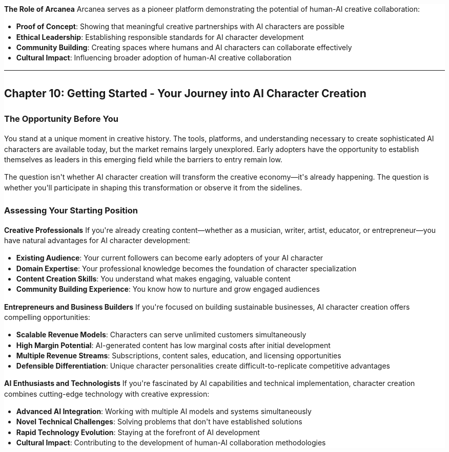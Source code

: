 **The Role of Arcanea**
Arcanea serves as a pioneer platform demonstrating the potential of human-AI creative collaboration:
- **Proof of Concept**: Showing that meaningful creative partnerships with AI characters are possible
- **Ethical Leadership**: Establishing responsible standards for AI character development
- **Community Building**: Creating spaces where humans and AI characters can collaborate effectively
- **Cultural Impact**: Influencing broader adoption of human-AI creative collaboration

---

## Chapter 10: Getting Started - Your Journey into AI Character Creation

### The Opportunity Before You

You stand at a unique moment in creative history. The tools, platforms, and understanding necessary to create sophisticated AI characters are available today, but the market remains largely unexplored. Early adopters have the opportunity to establish themselves as leaders in this emerging field while the barriers to entry remain low.

The question isn't whether AI character creation will transform the creative economy—it's already happening. The question is whether you'll participate in shaping this transformation or observe it from the sidelines.

### Assessing Your Starting Position

**Creative Professionals**
If you're already creating content—whether as a musician, writer, artist, educator, or entrepreneur—you have natural advantages for AI character development:
- **Existing Audience**: Your current followers can become early adopters of your AI character
- **Domain Expertise**: Your professional knowledge becomes the foundation of character specialization
- **Content Creation Skills**: You understand what makes engaging, valuable content
- **Community Building Experience**: You know how to nurture and grow engaged audiences

**Entrepreneurs and Business Builders**
If you're focused on building sustainable businesses, AI character creation offers compelling opportunities:
- **Scalable Revenue Models**: Characters can serve unlimited customers simultaneously
- **High Margin Potential**: AI-generated content has low marginal costs after initial development
- **Multiple Revenue Streams**: Subscriptions, content sales, education, and licensing opportunities
- **Defensible Differentiation**: Unique character personalities create difficult-to-replicate competitive advantages

**AI Enthusiasts and Technologists**
If you're fascinated by AI capabilities and technical implementation, character creation combines cutting-edge technology with creative expression:
- **Advanced AI Integration**: Working with multiple AI models and systems simultaneously
- **Novel Technical Challenges**: Solving problems that don't have established solutions
- **Rapid Technology Evolution**: Staying at the forefront of AI development
- **Cultural Impact**: Contributing to the development of human-AI collaboration methodologies
